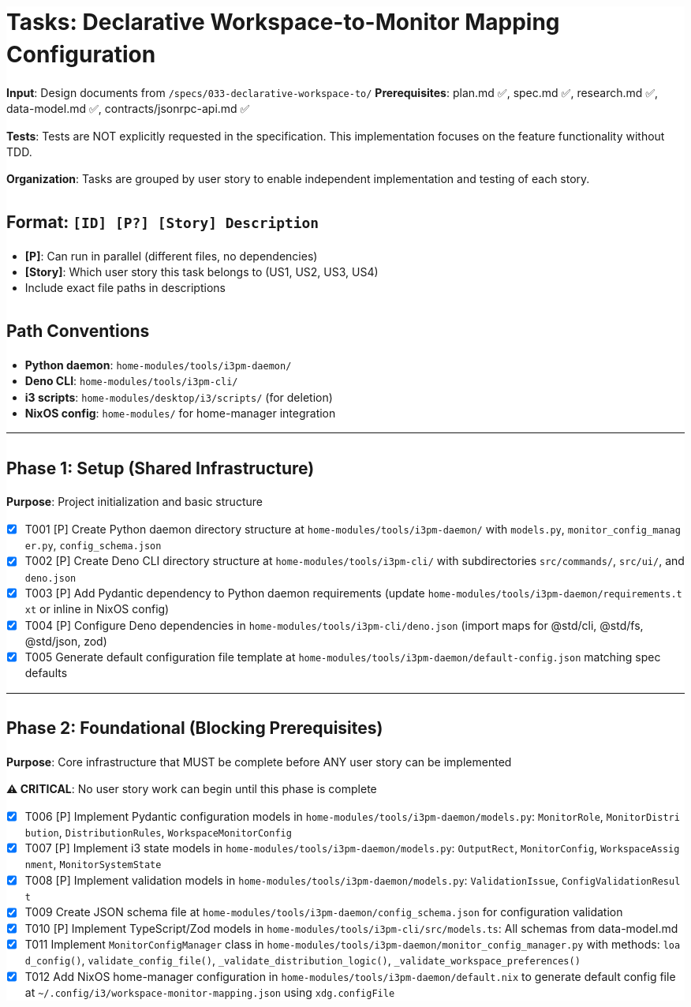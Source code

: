 # Tasks: Declarative Workspace-to-Monitor Mapping Configuration

**Input**: Design documents from `/specs/033-declarative-workspace-to/`
**Prerequisites**: plan.md ✅, spec.md ✅, research.md ✅, data-model.md ✅, contracts/jsonrpc-api.md ✅

**Tests**: Tests are NOT explicitly requested in the specification. This implementation focuses on the feature functionality without TDD.

**Organization**: Tasks are grouped by user story to enable independent implementation and testing of each story.

## Format: `[ID] [P?] [Story] Description`
- **[P]**: Can run in parallel (different files, no dependencies)
- **[Story]**: Which user story this task belongs to (US1, US2, US3, US4)
- Include exact file paths in descriptions

## Path Conventions
- **Python daemon**: `home-modules/tools/i3pm-daemon/`
- **Deno CLI**: `home-modules/tools/i3pm-cli/`
- **i3 scripts**: `home-modules/desktop/i3/scripts/` (for deletion)
- **NixOS config**: `home-modules/` for home-manager integration

---

## Phase 1: Setup (Shared Infrastructure)

**Purpose**: Project initialization and basic structure

- [X] T001 [P] Create Python daemon directory structure at `home-modules/tools/i3pm-daemon/` with `models.py`, `monitor_config_manager.py`, `config_schema.json`
- [X] T002 [P] Create Deno CLI directory structure at `home-modules/tools/i3pm-cli/` with subdirectories `src/commands/`, `src/ui/`, and `deno.json`
- [X] T003 [P] Add Pydantic dependency to Python daemon requirements (update `home-modules/tools/i3pm-daemon/requirements.txt` or inline in NixOS config)
- [X] T004 [P] Configure Deno dependencies in `home-modules/tools/i3pm-cli/deno.json` (import maps for @std/cli, @std/fs, @std/json, zod)
- [X] T005 Generate default configuration file template at `home-modules/tools/i3pm-daemon/default-config.json` matching spec defaults

---

## Phase 2: Foundational (Blocking Prerequisites)

**Purpose**: Core infrastructure that MUST be complete before ANY user story can be implemented

**⚠️ CRITICAL**: No user story work can begin until this phase is complete

- [X] T006 [P] Implement Pydantic configuration models in `home-modules/tools/i3pm-daemon/models.py`: `MonitorRole`, `MonitorDistribution`, `DistributionRules`, `WorkspaceMonitorConfig`
- [X] T007 [P] Implement i3 state models in `home-modules/tools/i3pm-daemon/models.py`: `OutputRect`, `MonitorConfig`, `WorkspaceAssignment`, `MonitorSystemState`
- [X] T008 [P] Implement validation models in `home-modules/tools/i3pm-daemon/models.py`: `ValidationIssue`, `ConfigValidationResult`
- [X] T009 Create JSON schema file at `home-modules/tools/i3pm-daemon/config_schema.json` for configuration validation
- [X] T010 [P] Implement TypeScript/Zod models in `home-modules/tools/i3pm-cli/src/models.ts`: All schemas from data-model.md
- [X] T011 Implement `MonitorConfigManager` class in `home-modules/tools/i3pm-daemon/monitor_config_manager.py` with methods: `load_config()`, `validate_config_file()`, `_validate_distribution_logic()`, `_validate_workspace_preferences()`
- [X] T012 Add NixOS home-manager configuration in `home-modules/tools/i3pm-daemon/default.nix` to generate default config file at `~/.config/i3/workspace-monitor-mapping.json` using `xdg.configFile`